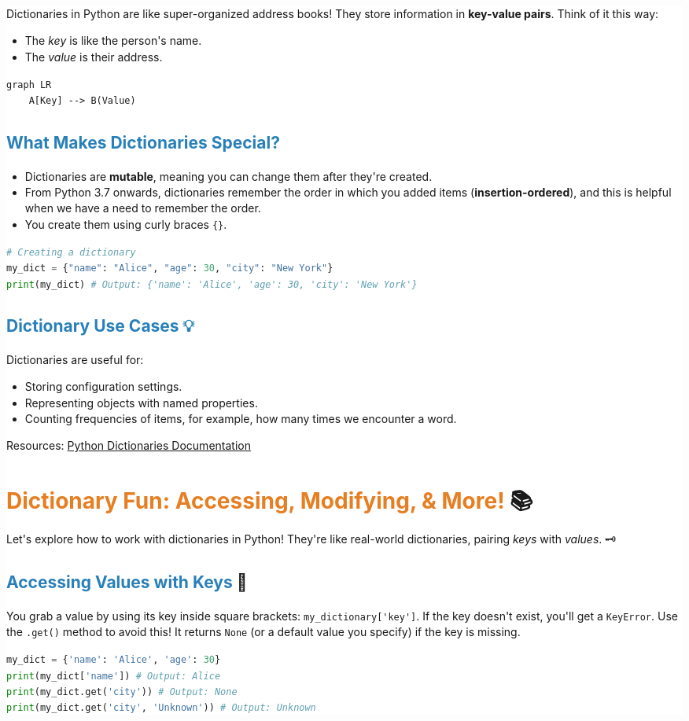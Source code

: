 Dictionaries in Python are like super-organized address books! They store information in **key-value pairs**. Think of it this way:

- The _key_ is like the person's name.
- The _value_ is their address.

```mermaid
graph LR
    A[Key] --> B(Value)
```

## <span style="color:#2980b9">What Makes Dictionaries Special?</span>

- Dictionaries are **mutable**, meaning you can change them after they're created.
- From Python 3.7 onwards, dictionaries remember the order in which you added items (**insertion-ordered**), and this is helpful when we have a need to remember the order.
- You create them using curly braces `{}`.

```python
# Creating a dictionary
my_dict = {"name": "Alice", "age": 30, "city": "New York"}
print(my_dict) # Output: {'name': 'Alice', 'age': 30, 'city': 'New York'}
```

## <span style="color:#2980b9">Dictionary Use Cases 💡</span>

Dictionaries are useful for:

- Storing configuration settings.
- Representing objects with named properties.
- Counting frequencies of items, for example, how many times we encounter a word.

Resources:
[Python Dictionaries Documentation](https://docs.python.org/3/tutorial/datastructures.html#dictionaries)

# <span style="color:#e67e22">Dictionary Fun: Accessing, Modifying, & More!</span> 📚

Let's explore how to work with dictionaries in Python! They're like real-world dictionaries, pairing _keys_ with _values_. 🗝️

## <span style="color:#2980b9">Accessing Values with Keys</span> 🔑

You grab a value by using its key inside square brackets: `my_dictionary['key']`. If the key doesn't exist, you'll get a `KeyError`. Use the `.get()` method to avoid this! It returns `None` (or a default value you specify) if the key is missing.

```python
my_dict = {'name': 'Alice', 'age': 30}
print(my_dict['name']) # Output: Alice
print(my_dict.get('city')) # Output: None
print(my_dict.get('city', 'Unknown')) # Output: Unknown
```

